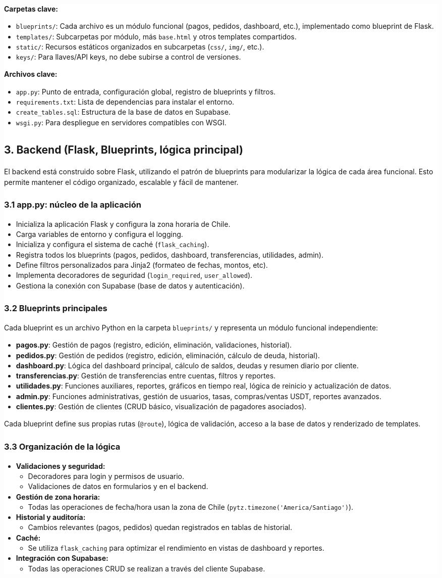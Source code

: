 **Carpetas clave:**
- `blueprints/`: Cada archivo es un módulo funcional (pagos, pedidos, dashboard, etc.), implementado como blueprint de Flask.
- `templates/`: Subcarpetas por módulo, más `base.html` y otros templates compartidos.
- `static/`: Recursos estáticos organizados en subcarpetas (`css/`, `img/`, etc.).
- `keys/`: Para llaves/API keys, no debe subirse a control de versiones.

**Archivos clave:**
- `app.py`: Punto de entrada, configuración global, registro de blueprints y filtros.
- `requirements.txt`: Lista de dependencias para instalar el entorno.
- `create_tables.sql`: Estructura de la base de datos en Supabase.
- `wsgi.py`: Para despliegue en servidores compatibles con WSGI.

## 3. Backend (Flask, Blueprints, lógica principal)

El backend está construido sobre Flask, utilizando el patrón de blueprints para modularizar la lógica de cada área funcional. Esto permite mantener el código organizado, escalable y fácil de mantener.

### **3.1 app.py: núcleo de la aplicación**
- Inicializa la aplicación Flask y configura la zona horaria de Chile.
- Carga variables de entorno y configura el logging.
- Inicializa y configura el sistema de caché (`flask_caching`).
- Registra todos los blueprints (pagos, pedidos, dashboard, transferencias, utilidades, admin).
- Define filtros personalizados para Jinja2 (formateo de fechas, montos, etc).
- Implementa decoradores de seguridad (`login_required`, `user_allowed`).
- Gestiona la conexión con Supabase (base de datos y autenticación).

### **3.2 Blueprints principales**
Cada blueprint es un archivo Python en la carpeta `blueprints/` y representa un módulo funcional independiente:

- **pagos.py**: Gestión de pagos (registro, edición, eliminación, validaciones, historial).
- **pedidos.py**: Gestión de pedidos (registro, edición, eliminación, cálculo de deuda, historial).
- **dashboard.py**: Lógica del dashboard principal, cálculo de saldos, deudas y resumen diario por cliente.
- **transferencias.py**: Gestión de transferencias entre cuentas, filtros y reportes.
- **utilidades.py**: Funciones auxiliares, reportes, gráficos en tiempo real, lógica de reinicio y actualización de datos.
- **admin.py**: Funciones administrativas, gestión de usuarios, tasas, compras/ventas USDT, reportes avanzados.
- **clientes.py**: Gestión de clientes (CRUD básico, visualización de pagadores asociados).

Cada blueprint define sus propias rutas (`@route`), lógica de validación, acceso a la base de datos y renderizado de templates.

### **3.3 Organización de la lógica**
- **Validaciones y seguridad:**
  - Decoradores para login y permisos de usuario.
  - Validaciones de datos en formularios y en el backend.
- **Gestión de zona horaria:**
  - Todas las operaciones de fecha/hora usan la zona de Chile (`pytz.timezone('America/Santiago')`).
- **Historial y auditoría:**
  - Cambios relevantes (pagos, pedidos) quedan registrados en tablas de historial.
- **Caché:**
  - Se utiliza `flask_caching` para optimizar el rendimiento en vistas de dashboard y reportes.
- **Integración con Supabase:**
  - Todas las operaciones CRUD se realizan a través del cliente Supabase.
